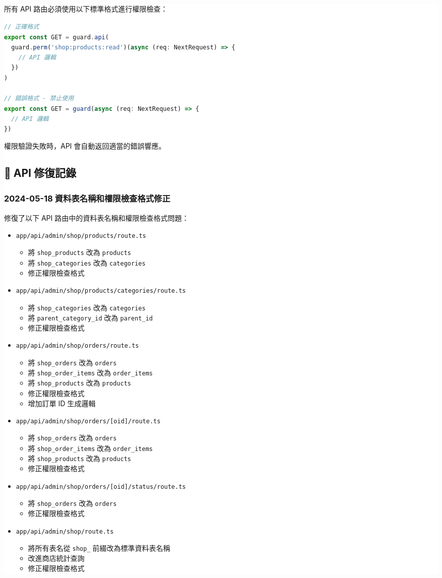 所有 API 路由必須使用以下標準格式進行權限檢查：

```typescript
// 正確格式
export const GET = guard.api(
  guard.perm('shop:products:read')(async (req: NextRequest) => {
    // API 邏輯
  })
)

// 錯誤格式 - 禁止使用
export const GET = guard(async (req: NextRequest) => {
  // API 邏輯
})
```

權限驗證失敗時，API 會自動返回適當的錯誤響應。

## 📝 API 修復記錄

### 2024-05-18 資料表名稱和權限檢查格式修正

修復了以下 API 路由中的資料表名稱和權限檢查格式問題：

- `app/api/admin/shop/products/route.ts`

  - 將 `shop_products` 改為 `products`
  - 將 `shop_categories` 改為 `categories`
  - 修正權限檢查格式

- `app/api/admin/shop/products/categories/route.ts`

  - 將 `shop_categories` 改為 `categories`
  - 將 `parent_category_id` 改為 `parent_id`
  - 修正權限檢查格式

- `app/api/admin/shop/orders/route.ts`

  - 將 `shop_orders` 改為 `orders`
  - 將 `shop_order_items` 改為 `order_items`
  - 將 `shop_products` 改為 `products`
  - 修正權限檢查格式
  - 增加訂單 ID 生成邏輯

- `app/api/admin/shop/orders/[oid]/route.ts`

  - 將 `shop_orders` 改為 `orders`
  - 將 `shop_order_items` 改為 `order_items`
  - 將 `shop_products` 改為 `products`
  - 修正權限檢查格式

- `app/api/admin/shop/orders/[oid]/status/route.ts`

  - 將 `shop_orders` 改為 `orders`
  - 修正權限檢查格式

- `app/api/admin/shop/route.ts`
  - 將所有表名從 `shop_` 前綴改為標準資料表名稱
  - 改進商店統計查詢
  - 修正權限檢查格式
